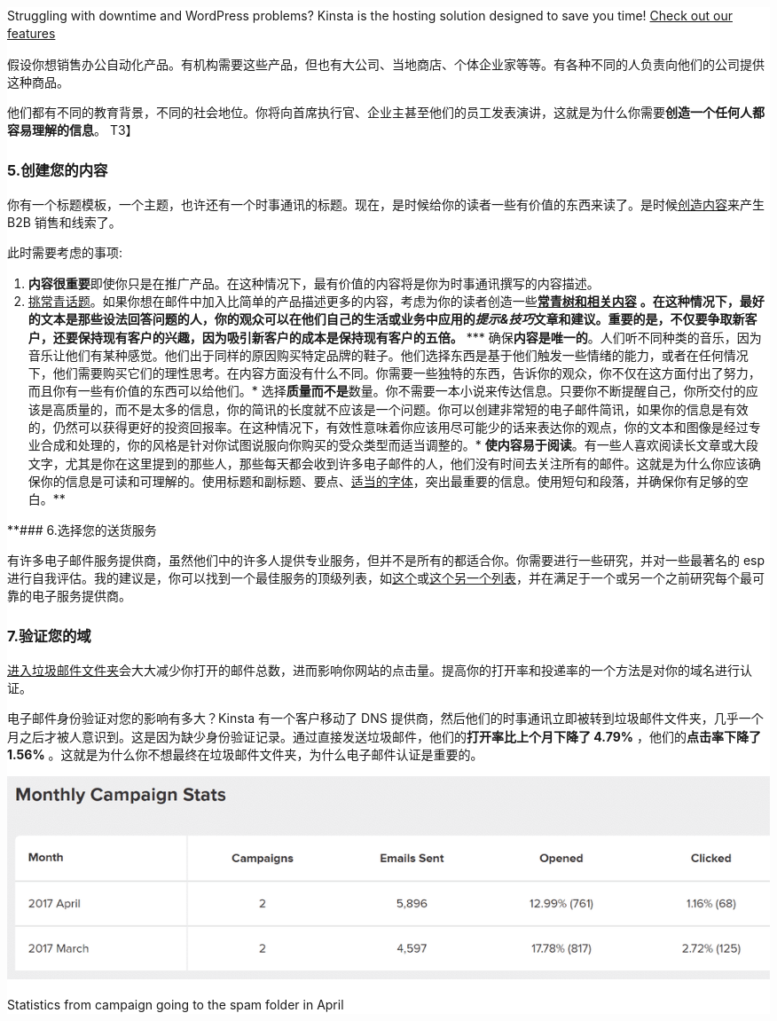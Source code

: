 Struggling with downtime and WordPress problems? Kinsta is the hosting solution designed to save you time! [Check out our features](https://kinsta.com/features/)

假设你想销售办公自动化产品。有机构需要这些产品，但也有大公司、当地商店、个体企业家等等。有各种不同的人负责向他们的公司提供这种商品。

他们都有不同的教育背景，不同的社会地位。你将向首席执行官、企业主甚至他们的员工发表演讲，这就是为什么你需要**创造一个任何人都容易理解的信息**。
T3】

### 5.创建您的内容

你有一个标题模板，一个主题，也许还有一个时事通讯的标题。现在，是时候给你的读者一些有价值的东西来读了。是时候[创造内容](https://robertkatai.com/content-marketing-strategy-for-small-business-owners/)来产生 B2B 销售和线索了。

此时需要考虑的事项:

1.  **内容很重要**即使你只是在推广产品。在这种情况下，最有价值的内容将是你为时事通讯撰写的内容描述。
2.  [挑常青话题](https://kinsta.com/blog/evergreen-content/)。如果你想在邮件中加入比简单的产品描述更多的内容，考虑为你的读者创造一些[****常青树和相关内容****](https://kinsta.com/learn/content-marketing/) **。在这种情况下，最好的文本是那些设法回答问题的人，你的观众可以在他们自己的生活或业务中应用的*提示&技巧*文章和建议。重要的是，不仅要争取新客户，还要保持现有客户的兴趣，因为吸引新客户的成本是保持现有客户的五倍。**
***   确保**内容是唯一的**。人们听不同种类的音乐，因为音乐让他们有某种感觉。他们出于同样的原因购买特定品牌的鞋子。他们选择东西是基于他们触发一些情绪的能力，或者在任何情况下，他们需要购买它们的理性思考。在内容方面没有什么不同。你需要一些独特的东西，告诉你的观众，你不仅在这方面付出了努力，而且你有一些有价值的东西可以给他们。*   选择**质量而不是**数量。你不需要一本小说来传达信息。只要你不断提醒自己，你所交付的应该是高质量的，而不是太多的信息，你的简讯的长度就不应该是一个问题。你可以创建非常短的电子邮件简讯，如果你的信息是有效的，仍然可以获得更好的投资回报率。在这种情况下，有效性意味着你应该用尽可能少的话来表达你的观点，你的文本和图像是经过专业合成和处理的，你的风格是针对你试图说服向你购买的受众类型而适当调整的。*   **使内容易于阅读**。有一些人喜欢阅读长文章或大段文字，尤其是你在这里提到的那些人，那些每天都会收到许多电子邮件的人，他们没有时间去关注所有的邮件。这就是为什么你应该确保你的信息是可读和可理解的。使用标题和副标题、要点、[适当的字体](https://kinsta.com/blog/best-fonts-for-email/)，突出最重要的信息。使用短句和段落，并确保你有足够的空白。**

 **### 6.选择您的送货服务

有许多电子邮件服务提供商，虽然他们中的许多人提供专业服务，但并不是所有的都适合你。你需要进行一些研究，并对一些最著名的 esp 进行自我评估。我的建议是，你可以找到一个最佳服务的顶级列表，如[这个](https://www.business.com/categories/best-email-marketing-services/)或[这个另一个列表](https://www.wpeka.com/7-best-email-marketing-service-for-small-enterprises.html)，并在满足于一个或另一个之前研究每个最可靠的电子服务提供商。

### 7.验证您的域

[进入垃圾邮件文件夹](https://kinsta.com/blog/why-are-my-emails-going-to-spam/)会大大减少你打开的邮件总数，进而影响你网站的点击量。提高你的打开率和投递率的一个方法是对你的域名进行认证。

电子邮件身份验证对您的影响有多大？Kinsta 有一个客户移动了 DNS 提供商，然后他们的时事通讯立即被转到垃圾邮件文件夹，几乎一个月之后才被人意识到。这是因为缺少身份验证记录。通过直接发送垃圾邮件，他们的**打开率比上个月下降了 4.79%** ，他们的**点击率下降了 1.56%** 。这就是为什么你不想最终在垃圾邮件文件夹，为什么电子邮件认证是重要的。

![spam folder stats](img/057991491bc0d770ac54a0a5716d3848.png)

Statistics from campaign going to the spam folder in April
